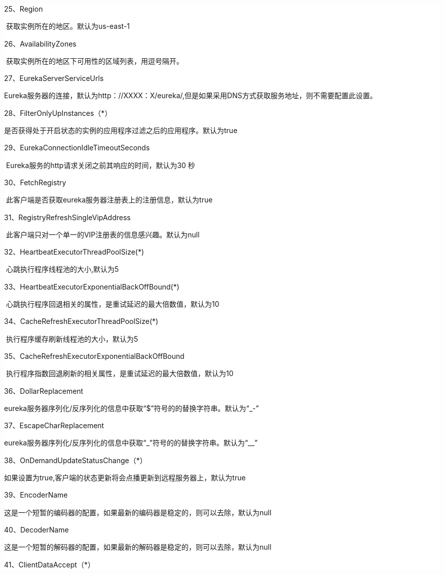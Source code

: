 25、Region

​    获取实例所在的地区。默认为us-east-1

26、AvailabilityZones

​    获取实例所在的地区下可用性的区域列表，用逗号隔开。

27、EurekaServerServiceUrls

​    Eureka服务器的连接，默认为http：//XXXX：X/eureka/,但是如果采用DNS方式获取服务地址，则不需要配置此设置。

28、FilterOnlyUpInstances（*）

​    是否获得处于开启状态的实例的应用程序过滤之后的应用程序。默认为true

29、EurekaConnectionIdleTimeoutSeconds

​    Eureka服务的http请求关闭之前其响应的时间，默认为30 秒

30、FetchRegistry

​    此客户端是否获取eureka服务器注册表上的注册信息，默认为true

31、RegistryRefreshSingleVipAddress

​    此客户端只对一个单一的VIP注册表的信息感兴趣。默认为null

32、HeartbeatExecutorThreadPoolSize(*)

​    心跳执行程序线程池的大小,默认为5

33、HeartbeatExecutorExponentialBackOffBound(*)

​    心跳执行程序回退相关的属性，是重试延迟的最大倍数值，默认为10

34、CacheRefreshExecutorThreadPoolSize(*)

​    执行程序缓存刷新线程池的大小，默认为5

35、CacheRefreshExecutorExponentialBackOffBound

​    执行程序指数回退刷新的相关属性，是重试延迟的最大倍数值，默认为10

36、DollarReplacement

​    eureka服务器序列化/反序列化的信息中获取“$”符号的的替换字符串。默认为“_-”

37、EscapeCharReplacement

​    eureka服务器序列化/反序列化的信息中获取“_”符号的的替换字符串。默认为“__”

38、OnDemandUpdateStatusChange（*）

​    如果设置为true,客户端的状态更新将会点播更新到远程服务器上，默认为true

39、EncoderName

​    这是一个短暂的编码器的配置，如果最新的编码器是稳定的，则可以去除，默认为null

40、DecoderName

​    这是一个短暂的解码器的配置，如果最新的解码器是稳定的，则可以去除，默认为null

41、ClientDataAccept（*）
